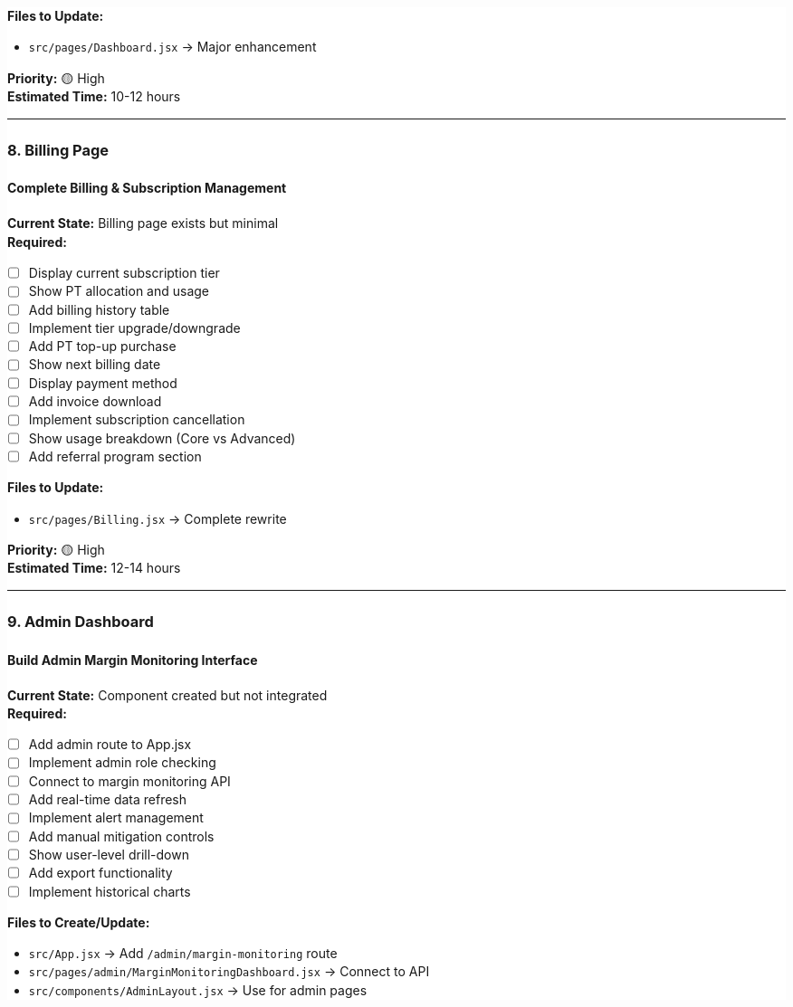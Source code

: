 **Files to Update:**
- `src/pages/Dashboard.jsx` → Major enhancement

**Priority:** 🟡 High  
**Estimated Time:** 10-12 hours

---

### 8. Billing Page

#### Complete Billing & Subscription Management
**Current State:** Billing page exists but minimal  
**Required:**
- [ ] Display current subscription tier
- [ ] Show PT allocation and usage
- [ ] Add billing history table
- [ ] Implement tier upgrade/downgrade
- [ ] Add PT top-up purchase
- [ ] Show next billing date
- [ ] Display payment method
- [ ] Add invoice download
- [ ] Implement subscription cancellation
- [ ] Show usage breakdown (Core vs Advanced)
- [ ] Add referral program section

**Files to Update:**
- `src/pages/Billing.jsx` → Complete rewrite

**Priority:** 🟡 High  
**Estimated Time:** 12-14 hours

---

### 9. Admin Dashboard

#### Build Admin Margin Monitoring Interface
**Current State:** Component created but not integrated  
**Required:**
- [ ] Add admin route to App.jsx
- [ ] Implement admin role checking
- [ ] Connect to margin monitoring API
- [ ] Add real-time data refresh
- [ ] Implement alert management
- [ ] Add manual mitigation controls
- [ ] Show user-level drill-down
- [ ] Add export functionality
- [ ] Implement historical charts

**Files to Create/Update:**
- `src/App.jsx` → Add `/admin/margin-monitoring` route
- `src/pages/admin/MarginMonitoringDashboard.jsx` → Connect to API
- `src/components/AdminLayout.jsx` → Use for admin pages

